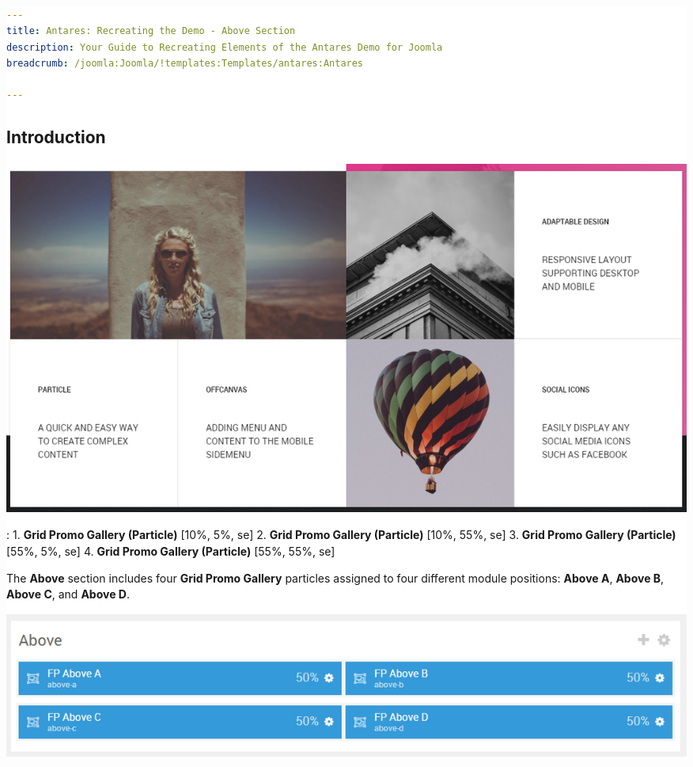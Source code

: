 ```yaml
---
title: Antares: Recreating the Demo - Above Section
description: Your Guide to Recreating Elements of the Antares Demo for Joomla
breadcrumb: /joomla:Joomla/!templates:Templates/antares:Antares

---
```


## Introduction

![](assets/demo_4.png)

:	1. **Grid Promo Gallery (Particle)** [10%, 5%, se]
	2. **Grid Promo Gallery (Particle)** [10%, 55%, se]
	3. **Grid Promo Gallery (Particle)** [55%, 5%, se]
	4. **Grid Promo Gallery (Particle)** [55%, 55%, se]

The **Above** section includes four **Grid Promo Gallery** particles assigned to four different module positions: **Above A**, **Above B**, **Above C**, and **Above D**.

![](assets/home_above.png)
